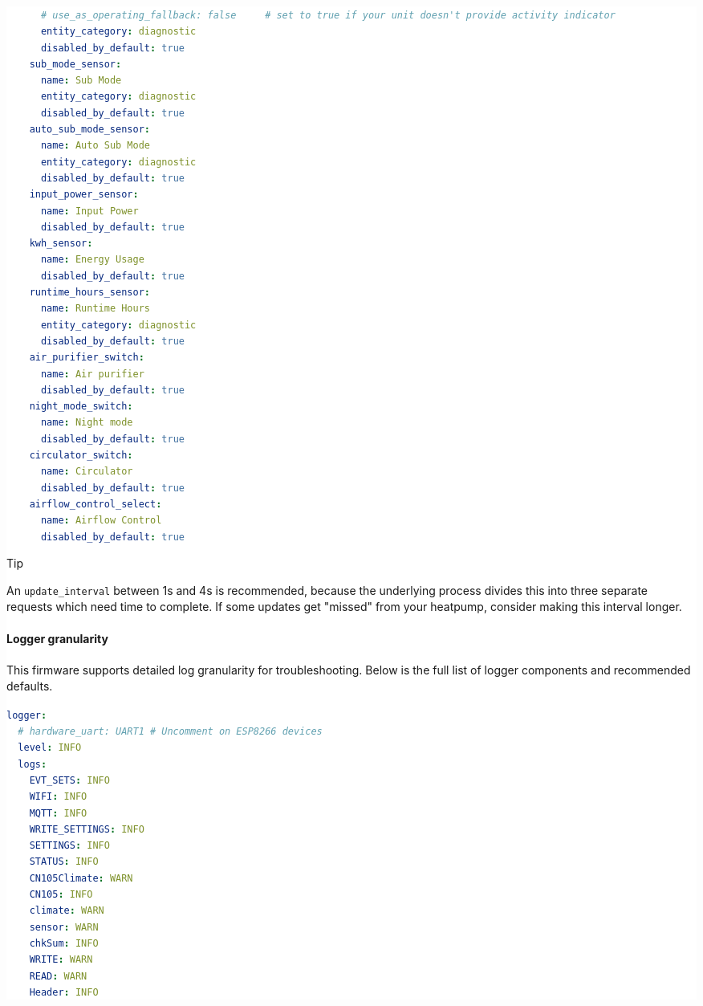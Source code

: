 ```yaml
      # use_as_operating_fallback: false     # set to true if your unit doesn't provide activity indicator
      entity_category: diagnostic
      disabled_by_default: true
    sub_mode_sensor:
      name: Sub Mode
      entity_category: diagnostic
      disabled_by_default: true
    auto_sub_mode_sensor:
      name: Auto Sub Mode
      entity_category: diagnostic
      disabled_by_default: true
    input_power_sensor:
      name: Input Power
      disabled_by_default: true
    kwh_sensor:
      name: Energy Usage
      disabled_by_default: true
    runtime_hours_sensor:
      name: Runtime Hours
      entity_category: diagnostic
      disabled_by_default: true
    air_purifier_switch:
      name: Air purifier
      disabled_by_default: true
    night_mode_switch:
      name: Night mode
      disabled_by_default: true
    circulator_switch:
      name: Circulator
      disabled_by_default: true
    airflow_control_select:
      name: Airflow Control
      disabled_by_default: true
```

> [!TIP]
> An `update_interval` between 1s and 4s is recommended, because the underlying process divides this into three separate requests which need time to complete. If some updates get "missed" from your heatpump, consider making this interval longer.

#### Logger granularity

This firmware supports detailed log granularity for troubleshooting. Below is the full list of logger components and recommended defaults.

```yaml
logger:
  # hardware_uart: UART1 # Uncomment on ESP8266 devices
  level: INFO
  logs:
    EVT_SETS: INFO
    WIFI: INFO
    MQTT: INFO
    WRITE_SETTINGS: INFO
    SETTINGS: INFO
    STATUS: INFO
    CN105Climate: WARN
    CN105: INFO
    climate: WARN
    sensor: WARN
    chkSum: INFO
    WRITE: WARN
    READ: WARN
    Header: INFO
```